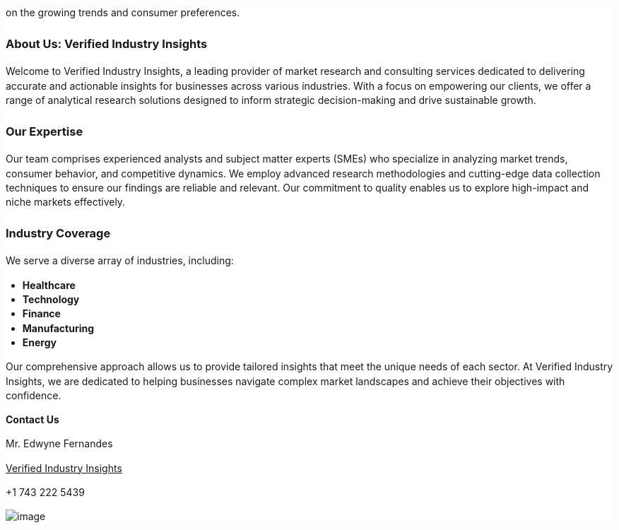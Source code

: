 on the growing trends and consumer preferences.</p><h3>About Us: Verified Industry Insights</h3><p>Welcome to Verified Industry Insights, a leading provider of market research and consulting services dedicated to delivering accurate and actionable insights for businesses across various industries. With a focus on empowering our clients, we offer a range of analytical research solutions designed to inform strategic decision-making and drive sustainable growth.</p><h3>Our Expertise</h3><p>Our team comprises experienced analysts and subject matter experts (SMEs) who specialize in analyzing market trends, consumer behavior, and competitive dynamics. We employ advanced research methodologies and cutting-edge data collection techniques to ensure our findings are reliable and relevant. Our commitment to quality enables us to explore high-impact and niche markets effectively.</p><h3>Industry Coverage</h3><p>We serve a diverse array of industries, including:</p><ul><li><strong>Healthcare</strong></li><li><strong>Technology</strong></li><li><strong>Finance</strong></li><li><strong>Manufacturing</strong></li><li><strong>Energy</strong></li></ul><p>Our comprehensive approach allows us to provide tailored insights that meet the unique needs of each sector. At Verified Industry Insights, we are dedicated to helping businesses navigate complex market landscapes and achieve their objectives with confidence.</p><p><strong>Contact Us</strong></p><p>Mr. Edwyne Fernandes</p><p><a href="https://www.verifiedindustryinsights.com/">Verified Industry Insights</a></p><p>+1 743 222 5439</p>
![image](https://github.com/user-attachments/assets/492943e1-428f-4032-b118-cec2897a7616)
